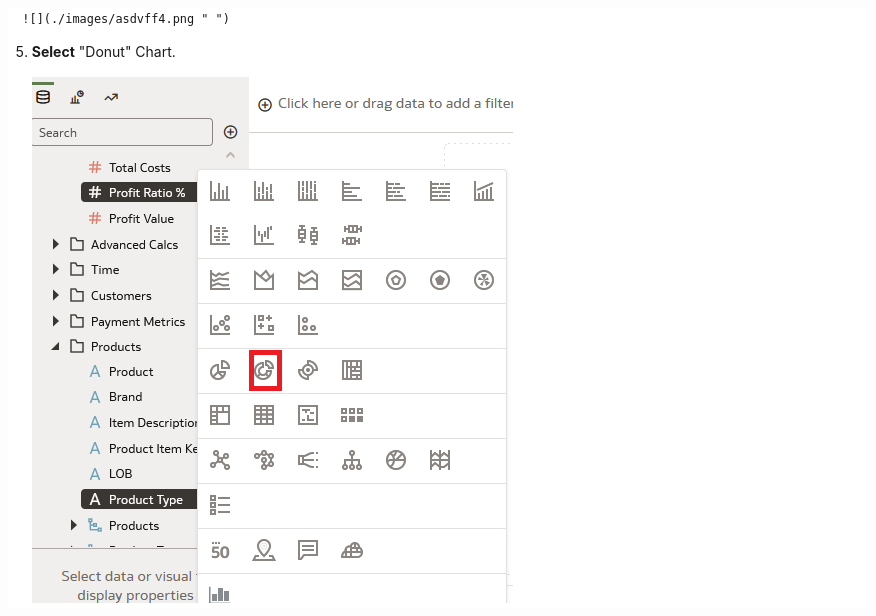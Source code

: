       ![](./images/asdvff4.png " ")

5.    **Select** "Donut" Chart.

      ![](./images/asdvff5.png " ")
